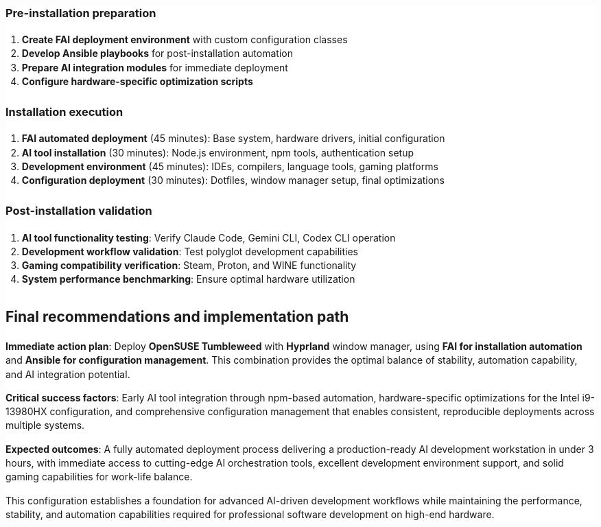 ### Pre-installation preparation

1. **Create FAI deployment environment** with custom configuration classes
2. **Develop Ansible playbooks** for post-installation automation
3. **Prepare AI integration modules** for immediate deployment
4. **Configure hardware-specific optimization scripts**

### Installation execution

1. **FAI automated deployment** (45 minutes): Base system, hardware drivers, initial configuration
2. **AI tool installation** (30 minutes): Node.js environment, npm tools, authentication setup
3. **Development environment** (45 minutes): IDEs, compilers, language tools, gaming platforms
4. **Configuration deployment** (30 minutes): Dotfiles, window manager setup, final optimizations

### Post-installation validation

1. **AI tool functionality testing**: Verify Claude Code, Gemini CLI, Codex CLI operation
2. **Development workflow validation**: Test polyglot development capabilities
3. **Gaming compatibility verification**: Steam, Proton, and WINE functionality
4. **System performance benchmarking**: Ensure optimal hardware utilization

## Final recommendations and implementation path

**Immediate action plan**: Deploy **OpenSUSE Tumbleweed** with **Hyprland** window manager, using **FAI for installation automation** and **Ansible for configuration management**. This combination provides the optimal balance of stability, automation capability, and AI integration potential.

**Critical success factors**: Early AI tool integration through npm-based automation, hardware-specific optimizations for the Intel i9-13980HX configuration, and comprehensive configuration management that enables consistent, reproducible deployments across multiple systems.

**Expected outcomes**: A fully automated deployment process delivering a production-ready AI development workstation in under 3 hours, with immediate access to cutting-edge AI orchestration tools, excellent development environment support, and solid gaming capabilities for work-life balance.

This configuration establishes a foundation for advanced AI-driven development workflows while maintaining the performance, stability, and automation capabilities required for professional software development on high-end hardware.